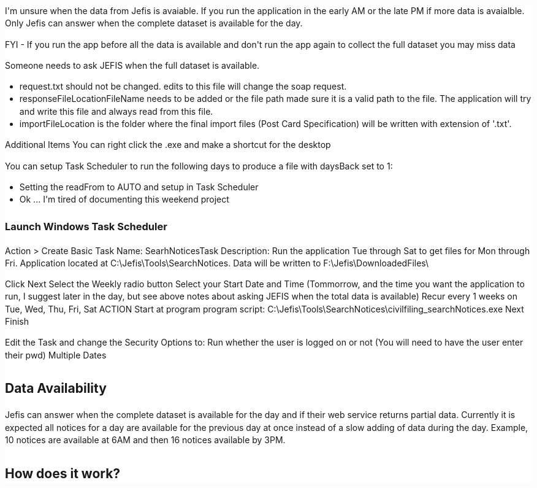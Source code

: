 I'm unsure when the data from Jefis is avaiable. If you run the application in the early AM or the late PM if more data is avaialble.  Only Jefis can answer when the complete dataset is available for the day.  

FYI - If you run the app before all the data is available and don't run the app again to collect the full dataset you may miss data  

Someone needs to ask JEFIS when the full dataset is available.

- request.txt should not be changed.  edits to this file will change the soap request.
- responseFileLocationFileName needs to be added or the file path made sure it is a valid path to the file. The application will try and write this file and always read from this file.
- importFileLocation is the folder where the final import files (Post Card Specification) will be written with extension of '.txt'.

Additional Items
You can right click the .exe and make a shortcut for the desktop

You can setup Task Scheduler to run the following days to produce a file with daysBack set to 1:

- Setting the readFrom to AUTO and setup in Task Scheduler
- Ok ... I'm tired of documenting this weekend project

### Launch Windows Task Scheduler

Action > Create Basic Task
    Name: SearhNoticesTask
    Description: Run the application Tue through Sat to get files for Mon through Fri.  Application located at C:\Jefis\Tools\SearchNotices\.  Data will be written to F:\Jefis\DownloadedFiles\

Click Next
Select the Weekly radio button
Select your Start Date and Time (Tommorrow, and the time you want the application to run, I suggest later in the day, but see above notes about asking JEFIS when the total data is available)
Recur every 1 weeks on
    Tue, Wed, Thu, Fri, Sat
ACTION
    Start at program
    program script: C:\Jefis\Tools\SearchNotices\civilfiling_searchNotices.exe
Next
Finish

Edit the Task and change the Security Options to:
    Run whether the user is logged on or not (You will need to have the user enter their pwd)
Multiple Dates

## Data Availability

Jefis can answer when the complete dataset is available for the day and if their web service returns partial data.  Currently it is expected all notices for a day are available for the previous day at once instead of a slow adding of data during the day.  Example, 10 notices are available at 6AM and then 16 notices available by 3PM.

## How does it work?
